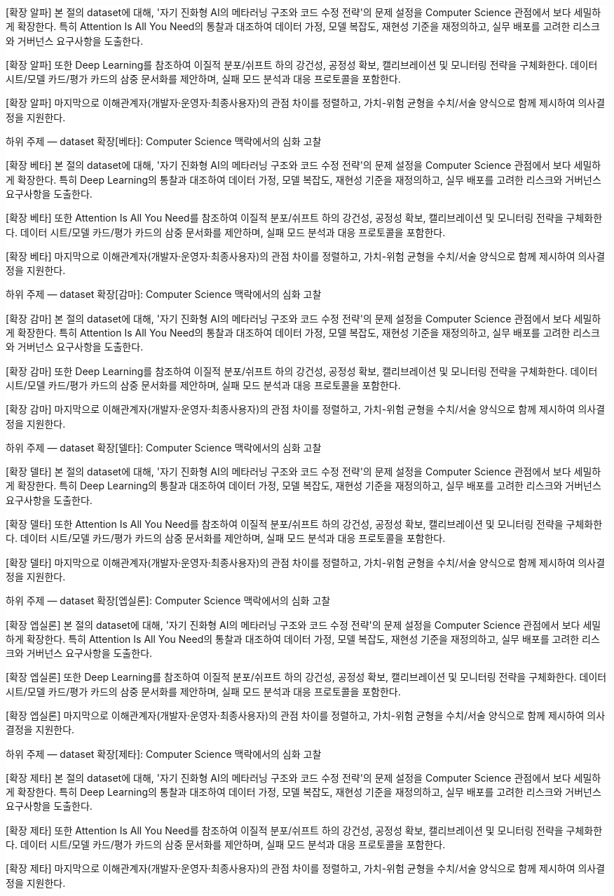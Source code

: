 [확장 알파] 본 절의 dataset에 대해, '자기 진화형 AI의 메타러닝 구조와 코드 수정 전략'의 문제 설정을 Computer Science 관점에서 보다 세밀하게 확장한다. 특히 Attention Is All You Need의 통찰과 대조하여 데이터 가정, 모델 복잡도, 재현성 기준을 재정의하고, 실무 배포를 고려한 리스크와 거버넌스 요구사항을 도출한다.

[확장 알파] 또한 Deep Learning를 참조하여 이질적 분포/쉬프트 하의 강건성, 공정성 확보, 캘리브레이션 및 모니터링 전략을 구체화한다. 데이터 시트/모델 카드/평가 카드의 삼중 문서화를 제안하며, 실패 모드 분석과 대응 프로토콜을 포함한다.

[확장 알파] 마지막으로 이해관계자(개발자·운영자·최종사용자)의 관점 차이를 정렬하고, 가치-위험 균형을 수치/서술 양식으로 함께 제시하여 의사결정을 지원한다.

하위 주제 — dataset 확장[베타]: Computer Science 맥락에서의 심화 고찰

[확장 베타] 본 절의 dataset에 대해, '자기 진화형 AI의 메타러닝 구조와 코드 수정 전략'의 문제 설정을 Computer Science 관점에서 보다 세밀하게 확장한다. 특히 Deep Learning의 통찰과 대조하여 데이터 가정, 모델 복잡도, 재현성 기준을 재정의하고, 실무 배포를 고려한 리스크와 거버넌스 요구사항을 도출한다.

[확장 베타] 또한 Attention Is All You Need를 참조하여 이질적 분포/쉬프트 하의 강건성, 공정성 확보, 캘리브레이션 및 모니터링 전략을 구체화한다. 데이터 시트/모델 카드/평가 카드의 삼중 문서화를 제안하며, 실패 모드 분석과 대응 프로토콜을 포함한다.

[확장 베타] 마지막으로 이해관계자(개발자·운영자·최종사용자)의 관점 차이를 정렬하고, 가치-위험 균형을 수치/서술 양식으로 함께 제시하여 의사결정을 지원한다.

하위 주제 — dataset 확장[감마]: Computer Science 맥락에서의 심화 고찰

[확장 감마] 본 절의 dataset에 대해, '자기 진화형 AI의 메타러닝 구조와 코드 수정 전략'의 문제 설정을 Computer Science 관점에서 보다 세밀하게 확장한다. 특히 Attention Is All You Need의 통찰과 대조하여 데이터 가정, 모델 복잡도, 재현성 기준을 재정의하고, 실무 배포를 고려한 리스크와 거버넌스 요구사항을 도출한다.

[확장 감마] 또한 Deep Learning를 참조하여 이질적 분포/쉬프트 하의 강건성, 공정성 확보, 캘리브레이션 및 모니터링 전략을 구체화한다. 데이터 시트/모델 카드/평가 카드의 삼중 문서화를 제안하며, 실패 모드 분석과 대응 프로토콜을 포함한다.

[확장 감마] 마지막으로 이해관계자(개발자·운영자·최종사용자)의 관점 차이를 정렬하고, 가치-위험 균형을 수치/서술 양식으로 함께 제시하여 의사결정을 지원한다.

하위 주제 — dataset 확장[델타]: Computer Science 맥락에서의 심화 고찰

[확장 델타] 본 절의 dataset에 대해, '자기 진화형 AI의 메타러닝 구조와 코드 수정 전략'의 문제 설정을 Computer Science 관점에서 보다 세밀하게 확장한다. 특히 Deep Learning의 통찰과 대조하여 데이터 가정, 모델 복잡도, 재현성 기준을 재정의하고, 실무 배포를 고려한 리스크와 거버넌스 요구사항을 도출한다.

[확장 델타] 또한 Attention Is All You Need를 참조하여 이질적 분포/쉬프트 하의 강건성, 공정성 확보, 캘리브레이션 및 모니터링 전략을 구체화한다. 데이터 시트/모델 카드/평가 카드의 삼중 문서화를 제안하며, 실패 모드 분석과 대응 프로토콜을 포함한다.

[확장 델타] 마지막으로 이해관계자(개발자·운영자·최종사용자)의 관점 차이를 정렬하고, 가치-위험 균형을 수치/서술 양식으로 함께 제시하여 의사결정을 지원한다.

하위 주제 — dataset 확장[엡실론]: Computer Science 맥락에서의 심화 고찰

[확장 엡실론] 본 절의 dataset에 대해, '자기 진화형 AI의 메타러닝 구조와 코드 수정 전략'의 문제 설정을 Computer Science 관점에서 보다 세밀하게 확장한다. 특히 Attention Is All You Need의 통찰과 대조하여 데이터 가정, 모델 복잡도, 재현성 기준을 재정의하고, 실무 배포를 고려한 리스크와 거버넌스 요구사항을 도출한다.

[확장 엡실론] 또한 Deep Learning를 참조하여 이질적 분포/쉬프트 하의 강건성, 공정성 확보, 캘리브레이션 및 모니터링 전략을 구체화한다. 데이터 시트/모델 카드/평가 카드의 삼중 문서화를 제안하며, 실패 모드 분석과 대응 프로토콜을 포함한다.

[확장 엡실론] 마지막으로 이해관계자(개발자·운영자·최종사용자)의 관점 차이를 정렬하고, 가치-위험 균형을 수치/서술 양식으로 함께 제시하여 의사결정을 지원한다.

하위 주제 — dataset 확장[제타]: Computer Science 맥락에서의 심화 고찰

[확장 제타] 본 절의 dataset에 대해, '자기 진화형 AI의 메타러닝 구조와 코드 수정 전략'의 문제 설정을 Computer Science 관점에서 보다 세밀하게 확장한다. 특히 Deep Learning의 통찰과 대조하여 데이터 가정, 모델 복잡도, 재현성 기준을 재정의하고, 실무 배포를 고려한 리스크와 거버넌스 요구사항을 도출한다.

[확장 제타] 또한 Attention Is All You Need를 참조하여 이질적 분포/쉬프트 하의 강건성, 공정성 확보, 캘리브레이션 및 모니터링 전략을 구체화한다. 데이터 시트/모델 카드/평가 카드의 삼중 문서화를 제안하며, 실패 모드 분석과 대응 프로토콜을 포함한다.

[확장 제타] 마지막으로 이해관계자(개발자·운영자·최종사용자)의 관점 차이를 정렬하고, 가치-위험 균형을 수치/서술 양식으로 함께 제시하여 의사결정을 지원한다.
